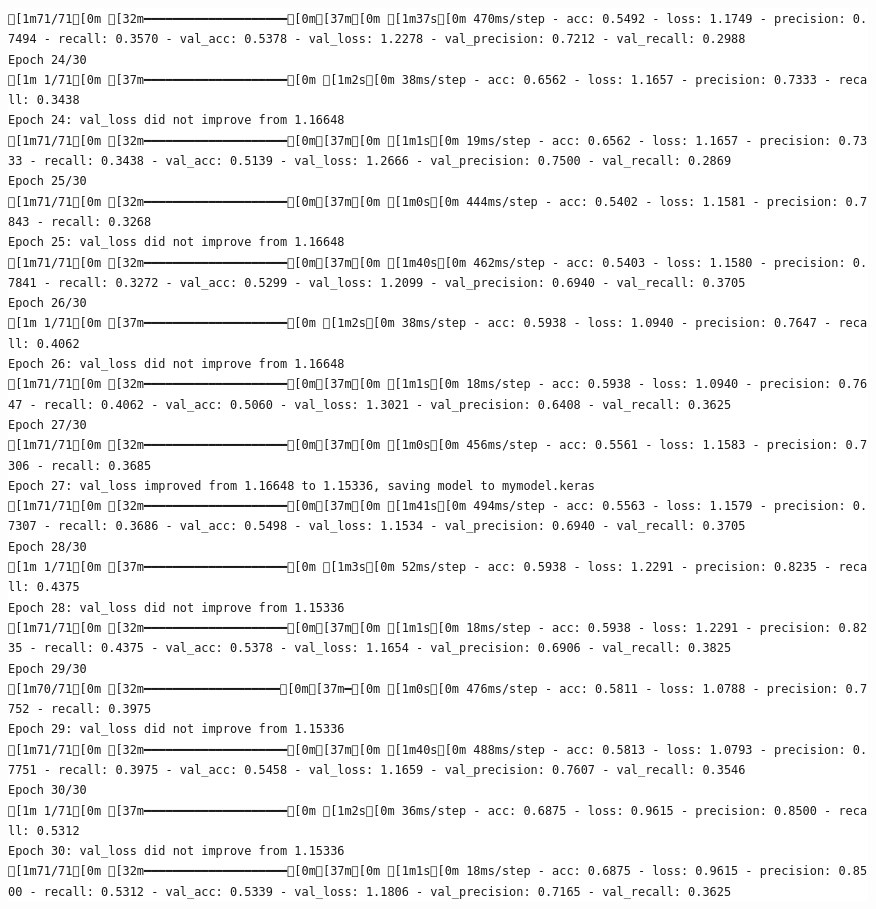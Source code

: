     [1m71/71[0m [32m━━━━━━━━━━━━━━━━━━━━[0m[37m[0m [1m37s[0m 470ms/step - acc: 0.5492 - loss: 1.1749 - precision: 0.7494 - recall: 0.3570 - val_acc: 0.5378 - val_loss: 1.2278 - val_precision: 0.7212 - val_recall: 0.2988
    Epoch 24/30
    [1m 1/71[0m [37m━━━━━━━━━━━━━━━━━━━━[0m [1m2s[0m 38ms/step - acc: 0.6562 - loss: 1.1657 - precision: 0.7333 - recall: 0.3438
    Epoch 24: val_loss did not improve from 1.16648
    [1m71/71[0m [32m━━━━━━━━━━━━━━━━━━━━[0m[37m[0m [1m1s[0m 19ms/step - acc: 0.6562 - loss: 1.1657 - precision: 0.7333 - recall: 0.3438 - val_acc: 0.5139 - val_loss: 1.2666 - val_precision: 0.7500 - val_recall: 0.2869
    Epoch 25/30
    [1m71/71[0m [32m━━━━━━━━━━━━━━━━━━━━[0m[37m[0m [1m0s[0m 444ms/step - acc: 0.5402 - loss: 1.1581 - precision: 0.7843 - recall: 0.3268
    Epoch 25: val_loss did not improve from 1.16648
    [1m71/71[0m [32m━━━━━━━━━━━━━━━━━━━━[0m[37m[0m [1m40s[0m 462ms/step - acc: 0.5403 - loss: 1.1580 - precision: 0.7841 - recall: 0.3272 - val_acc: 0.5299 - val_loss: 1.2099 - val_precision: 0.6940 - val_recall: 0.3705
    Epoch 26/30
    [1m 1/71[0m [37m━━━━━━━━━━━━━━━━━━━━[0m [1m2s[0m 38ms/step - acc: 0.5938 - loss: 1.0940 - precision: 0.7647 - recall: 0.4062
    Epoch 26: val_loss did not improve from 1.16648
    [1m71/71[0m [32m━━━━━━━━━━━━━━━━━━━━[0m[37m[0m [1m1s[0m 18ms/step - acc: 0.5938 - loss: 1.0940 - precision: 0.7647 - recall: 0.4062 - val_acc: 0.5060 - val_loss: 1.3021 - val_precision: 0.6408 - val_recall: 0.3625
    Epoch 27/30
    [1m71/71[0m [32m━━━━━━━━━━━━━━━━━━━━[0m[37m[0m [1m0s[0m 456ms/step - acc: 0.5561 - loss: 1.1583 - precision: 0.7306 - recall: 0.3685
    Epoch 27: val_loss improved from 1.16648 to 1.15336, saving model to mymodel.keras
    [1m71/71[0m [32m━━━━━━━━━━━━━━━━━━━━[0m[37m[0m [1m41s[0m 494ms/step - acc: 0.5563 - loss: 1.1579 - precision: 0.7307 - recall: 0.3686 - val_acc: 0.5498 - val_loss: 1.1534 - val_precision: 0.6940 - val_recall: 0.3705
    Epoch 28/30
    [1m 1/71[0m [37m━━━━━━━━━━━━━━━━━━━━[0m [1m3s[0m 52ms/step - acc: 0.5938 - loss: 1.2291 - precision: 0.8235 - recall: 0.4375
    Epoch 28: val_loss did not improve from 1.15336
    [1m71/71[0m [32m━━━━━━━━━━━━━━━━━━━━[0m[37m[0m [1m1s[0m 18ms/step - acc: 0.5938 - loss: 1.2291 - precision: 0.8235 - recall: 0.4375 - val_acc: 0.5378 - val_loss: 1.1654 - val_precision: 0.6906 - val_recall: 0.3825
    Epoch 29/30
    [1m70/71[0m [32m━━━━━━━━━━━━━━━━━━━[0m[37m━[0m [1m0s[0m 476ms/step - acc: 0.5811 - loss: 1.0788 - precision: 0.7752 - recall: 0.3975
    Epoch 29: val_loss did not improve from 1.15336
    [1m71/71[0m [32m━━━━━━━━━━━━━━━━━━━━[0m[37m[0m [1m40s[0m 488ms/step - acc: 0.5813 - loss: 1.0793 - precision: 0.7751 - recall: 0.3975 - val_acc: 0.5458 - val_loss: 1.1659 - val_precision: 0.7607 - val_recall: 0.3546
    Epoch 30/30
    [1m 1/71[0m [37m━━━━━━━━━━━━━━━━━━━━[0m [1m2s[0m 36ms/step - acc: 0.6875 - loss: 0.9615 - precision: 0.8500 - recall: 0.5312
    Epoch 30: val_loss did not improve from 1.15336
    [1m71/71[0m [32m━━━━━━━━━━━━━━━━━━━━[0m[37m[0m [1m1s[0m 18ms/step - acc: 0.6875 - loss: 0.9615 - precision: 0.8500 - recall: 0.5312 - val_acc: 0.5339 - val_loss: 1.1806 - val_precision: 0.7165 - val_recall: 0.3625
